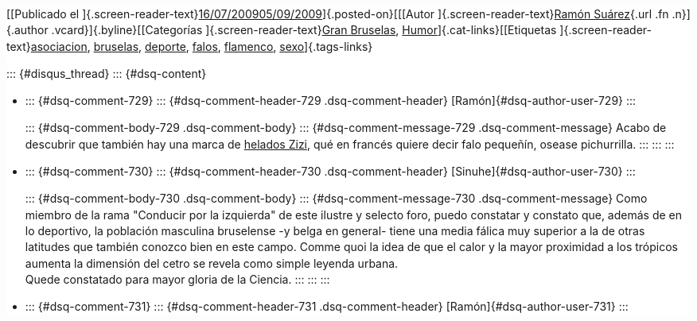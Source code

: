 [[Publicado el
]{.screen-reader-text}[16/07/200905/09/2009](../../../../../index.html?p=375)]{.posted-on}[[[Autor
]{.screen-reader-text}[Ramón
Suárez](../../../../2010/04/30/index.html?author=2){.url .fn
.n}]{.author .vcard}]{.byline}[[Categorías ]{.screen-reader-text}[Gran
Bruselas](../../../../category/gran-bruselas/index.html),
[Humor](../../../../category/humor/index.html)]{.cat-links}[[Etiquetas
]{.screen-reader-text}[asociacion](../../../../tag/asociacion/index.html),
[bruselas](../../../../tag/bruselas/index.html),
[deporte](../../../../tag/deporte/index.html),
[falos](../../../../tag/falos/index.html),
[flamenco](../../../../tag/flamenco/index.html),
[sexo](../../../../tag/sexo/index.html)]{.tags-links}

::: {#disqus_thread}
::: {#dsq-content}
-   ::: {#dsq-comment-729}
    ::: {#dsq-comment-header-729 .dsq-comment-header}
    [Ramón]{#dsq-author-user-729}
    :::

    ::: {#dsq-comment-body-729 .dsq-comment-body}
    ::: {#dsq-comment-message-729 .dsq-comment-message}
    Acabo de descubrir que también hay una marca de [helados
    Zizi](http://www.glacierzizi.be), qué en francés quiere decir falo
    pequeñín, osease pichurrilla.
    :::
    :::
    :::

-   ::: {#dsq-comment-730}
    ::: {#dsq-comment-header-730 .dsq-comment-header}
    [Sinuhe]{#dsq-author-user-730}
    :::

    ::: {#dsq-comment-body-730 .dsq-comment-body}
    ::: {#dsq-comment-message-730 .dsq-comment-message}
    Como miembro de la rama \"Conducir por la izquierda\" de este
    ilustre y selecto foro, puedo constatar y constato que, además de en
    lo deportivo, la población masculina bruselense -y belga en general-
    tiene una media fálica muy superior a la de otras latitudes que
    también conozco bien en este campo. Comme quoi la idea de que el
    calor y la mayor proximidad a los trópicos aumenta la dimensión del
    cetro se revela como simple leyenda urbana.\
    Quede constatado para mayor gloria de la Ciencia.
    :::
    :::
    :::

-   ::: {#dsq-comment-731}
    ::: {#dsq-comment-header-731 .dsq-comment-header}
    [Ramón]{#dsq-author-user-731}
    :::
